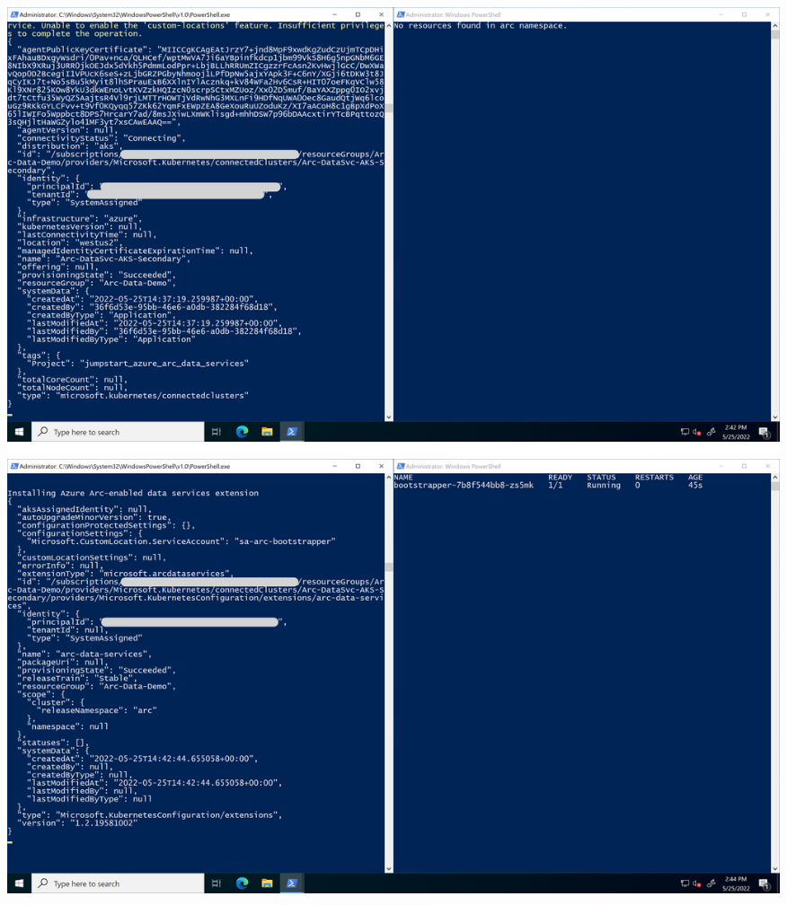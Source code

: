  ![Screenshot showing the PowerShell logon script run](./23.png)

  ![Screenshot showing the PowerShell logon script run](./24.png)
